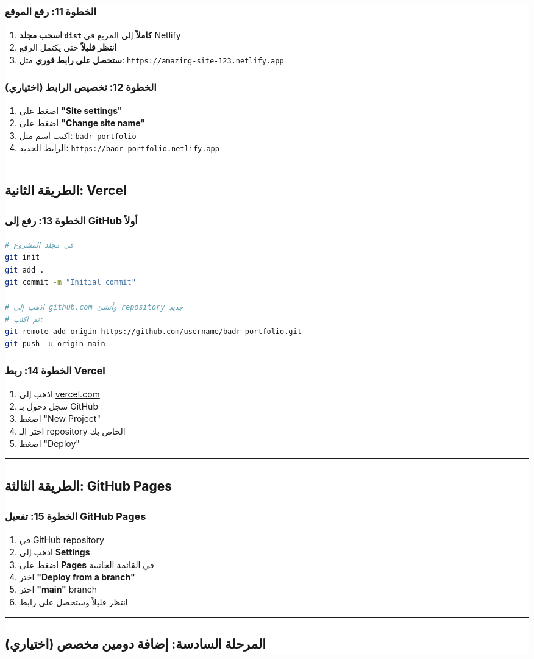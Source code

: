 ### الخطوة 11: رفع الموقع
1. **اسحب مجلد `dist` كاملاً** إلى المربع في Netlify
2. **انتظر قليلاً** حتى يكتمل الرفع
3. **ستحصل على رابط فوري** مثل: `https://amazing-site-123.netlify.app`

### الخطوة 12: تخصيص الرابط (اختياري)
1. اضغط على **"Site settings"**
2. اضغط على **"Change site name"**
3. اكتب اسم مثل: `badr-portfolio`
4. الرابط الجديد: `https://badr-portfolio.netlify.app`

---

## الطريقة الثانية: Vercel 

### الخطوة 13: رفع إلى GitHub أولاً
```bash
# في مجلد المشروع
git init
git add .
git commit -m "Initial commit"

# اذهب إلى github.com وأنشئ repository جديد
# ثم اكتب:
git remote add origin https://github.com/username/badr-portfolio.git
git push -u origin main
```

### الخطوة 14: ربط Vercel
1. اذهب إلى [vercel.com](https://vercel.com)
2. سجل دخول بـ GitHub
3. اضغط "New Project"
4. اختر الـ repository الخاص بك
5. اضغط "Deploy"

---

## الطريقة الثالثة: GitHub Pages

### الخطوة 15: تفعيل GitHub Pages
1. في GitHub repository
2. اذهب إلى **Settings**
3. اضغط على **Pages** في القائمة الجانبية
4. اختر **"Deploy from a branch"**
5. اختر **"main"** branch
6. انتظر قليلاً وستحصل على رابط

---

## المرحلة السادسة: إضافة دومين مخصص (اختياري)
